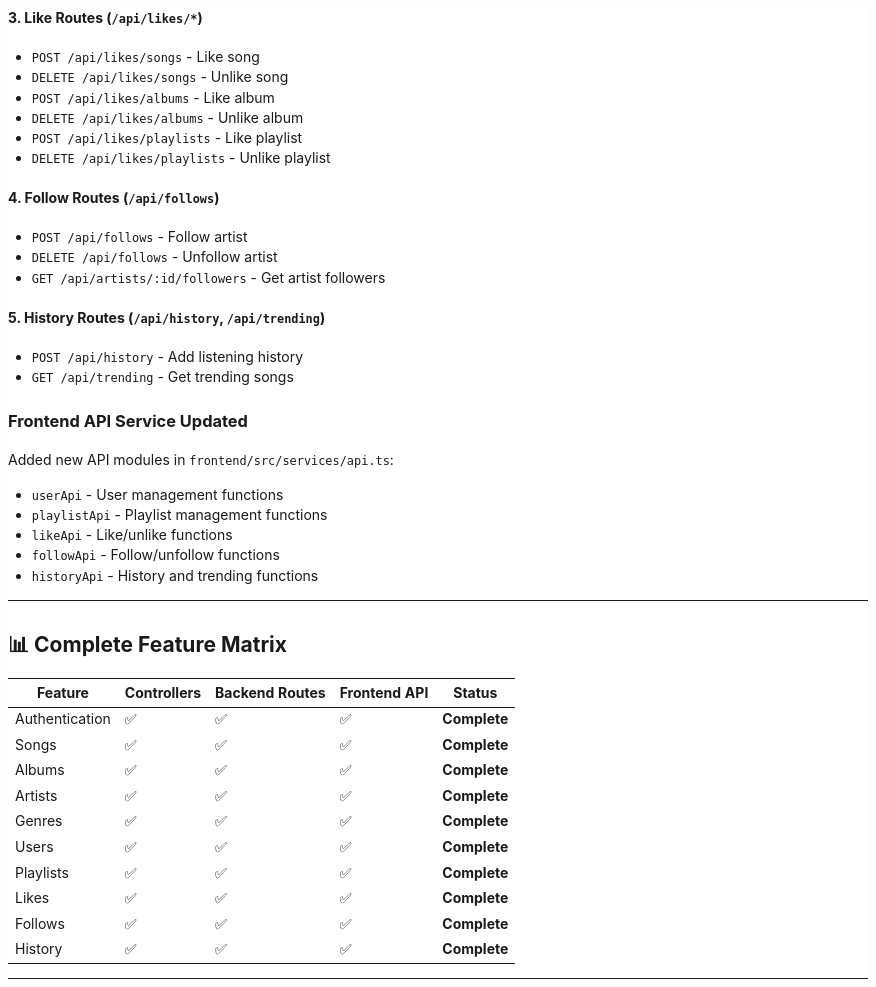 #### 3. **Like Routes** (`/api/likes/*`)
- `POST /api/likes/songs` - Like song
- `DELETE /api/likes/songs` - Unlike song
- `POST /api/likes/albums` - Like album
- `DELETE /api/likes/albums` - Unlike album
- `POST /api/likes/playlists` - Like playlist
- `DELETE /api/likes/playlists` - Unlike playlist

#### 4. **Follow Routes** (`/api/follows`)
- `POST /api/follows` - Follow artist
- `DELETE /api/follows` - Unfollow artist
- `GET /api/artists/:id/followers` - Get artist followers

#### 5. **History Routes** (`/api/history`, `/api/trending`)
- `POST /api/history` - Add listening history
- `GET /api/trending` - Get trending songs

### Frontend API Service Updated

Added new API modules in `frontend/src/services/api.ts`:
- `userApi` - User management functions
- `playlistApi` - Playlist management functions
- `likeApi` - Like/unlike functions
- `followApi` - Follow/unfollow functions
- `historyApi` - History and trending functions

---

## 📊 Complete Feature Matrix

| Feature | Controllers | Backend Routes | Frontend API | Status |
|---------|------------|----------------|--------------|--------|
| Authentication | ✅ | ✅ | ✅ | **Complete** |
| Songs | ✅ | ✅ | ✅ | **Complete** |
| Albums | ✅ | ✅ | ✅ | **Complete** |
| Artists | ✅ | ✅ | ✅ | **Complete** |
| Genres | ✅ | ✅ | ✅ | **Complete** |
| Users | ✅ | ✅ | ✅ | **Complete** |
| Playlists | ✅ | ✅ | ✅ | **Complete** |
| Likes | ✅ | ✅ | ✅ | **Complete** |
| Follows | ✅ | ✅ | ✅ | **Complete** |
| History | ✅ | ✅ | ✅ | **Complete** |

---
